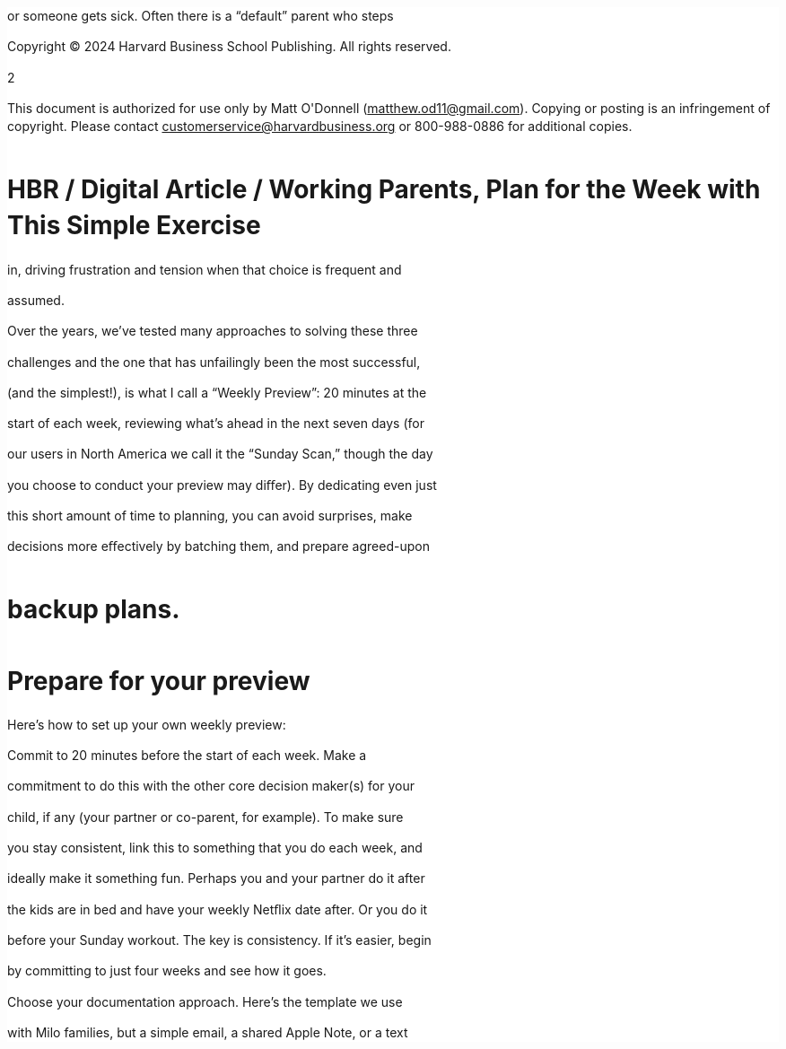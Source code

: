 or someone gets sick. Often there is a “default” parent who steps

Copyright © 2024 Harvard Business School Publishing. All rights reserved.

2

This document is authorized for use only by Matt O'Donnell (matthew.od11@gmail.com). Copying or posting is an infringement of copyright. Please contact customerservice@harvardbusiness.org or 800-988-0886 for additional copies.

# HBR / Digital Article / Working Parents, Plan for the Week with This Simple Exercise

in, driving frustration and tension when that choice is frequent and

assumed.

Over the years, we’ve tested many approaches to solving these three

challenges and the one that has unfailingly been the most successful,

(and the simplest!), is what I call a “Weekly Preview”: 20 minutes at the

start of each week, reviewing what’s ahead in the next seven days (for

our users in North America we call it the “Sunday Scan,” though the day

you choose to conduct your preview may diﬀer). By dedicating even just

this short amount of time to planning, you can avoid surprises, make

decisions more eﬀectively by batching them, and prepare agreed-upon

# backup plans.

# Prepare for your preview

Here’s how to set up your own weekly preview:

Commit to 20 minutes before the start of each week. Make a

commitment to do this with the other core decision maker(s) for your

child, if any (your partner or co-parent, for example). To make sure

you stay consistent, link this to something that you do each week, and

ideally make it something fun. Perhaps you and your partner do it after

the kids are in bed and have your weekly Netﬂix date after. Or you do it

before your Sunday workout. The key is consistency. If it’s easier, begin

by committing to just four weeks and see how it goes.

Choose your documentation approach. Here’s the template we use

with Milo families, but a simple email, a shared Apple Note, or a text
